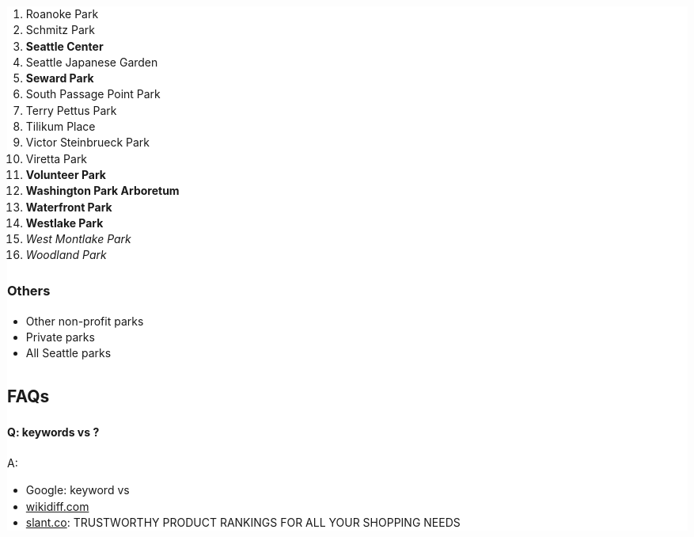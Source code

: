 1. Roanoke Park	
1. Schmitz Park	
1. **Seattle Center**	
1. Seattle Japanese Garden	
1. **Seward Park**	
1. South Passage Point Park	
1. Terry Pettus Park	
1. Tilikum Place	
1. Victor Steinbrueck Park	
1. Viretta Park	
1. **Volunteer Park**	
1. **Washington Park Arboretum**	
1. **Waterfront Park**	
1. **Westlake Park**	
1. *West Montlake Park*	
1. *Woodland Park*

### Others

* Other non-profit parks
* Private parks
* All Seattle parks

## FAQs

#### Q: keywords vs ?

A: 

* Google: keyword vs 
* [wikidiff.com](https://wikidiff.com/)
* [slant.co](https://www.slant.co/): TRUSTWORTHY PRODUCT RANKINGS FOR ALL YOUR SHOPPING NEEDS



